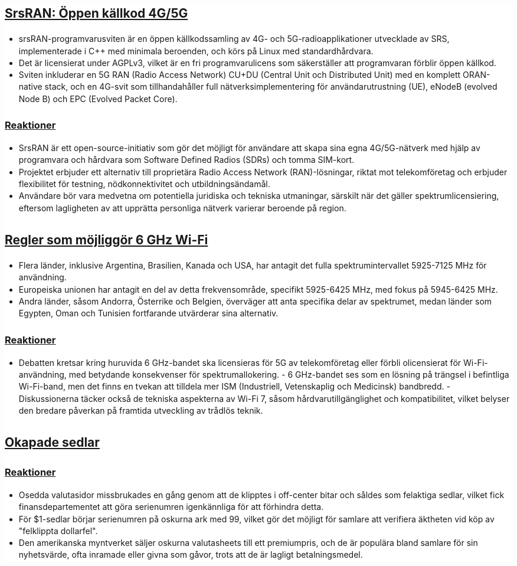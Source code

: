 ## [SrsRAN: Öppen källkod 4G/5G](https://github.com/srsran)

- srsRAN-programvarusviten är en öppen källkodssamling av 4G- och 5G-radioapplikationer utvecklade av SRS, implementerade i C++ med minimala beroenden, och körs på Linux med standardhårdvara.
- Det är licensierat under AGPLv3, vilket är en fri programvarulicens som säkerställer att programvaran förblir öppen källkod.
- Sviten inkluderar en 5G RAN (Radio Access Network) CU+DU (Central Unit och Distributed Unit) med en komplett ORAN-native stack, och en 4G-svit som tillhandahåller full nätverksimplementering för användarutrustning (UE), eNodeB (evolved Node B) och EPC (Evolved Packet Core).

### [Reaktioner](https://news.ycombinator.com/item?id=42605201)

- SrsRAN är ett open-source-initiativ som gör det möjligt för användare att skapa sina egna 4G/5G-nätverk med hjälp av programvara och hårdvara som Software Defined Radios (SDRs) och tomma SIM-kort.
- Projektet erbjuder ett alternativ till proprietära Radio Access Network (RAN)-lösningar, riktat mot telekomföretag och erbjuder flexibilitet för testning, nödkonnektivitet och utbildningsändamål.
- Användare bör vara medvetna om potentiella juridiska och tekniska utmaningar, särskilt när det gäller spektrumlicensiering, eftersom lagligheten av att upprätta personliga nätverk varierar beroende på region.

## [Regler som möjliggör 6 GHz Wi-Fi](https://www.wi-fi.org/regulations-enabling-6-ghz-wi-fi)

- Flera länder, inklusive Argentina, Brasilien, Kanada och USA, har antagit det fulla spektrumintervallet 5925-7125 MHz för användning.
- Europeiska unionen har antagit en del av detta frekvensområde, specifikt 5925-6425 MHz, med fokus på 5945-6425 MHz.
- Andra länder, såsom Andorra, Österrike och Belgien, överväger att anta specifika delar av spektrumet, medan länder som Egypten, Oman och Tunisien fortfarande utvärderar sina alternativ.

### [Reaktioner](https://news.ycombinator.com/item?id=42606484)

- Debatten kretsar kring huruvida 6 GHz-bandet ska licensieras för 5G av telekomföretag eller förbli olicensierat för Wi-Fi-användning, med betydande konsekvenser för spektrumallokering. - 6 GHz-bandet ses som en lösning på trängsel i befintliga Wi-Fi-band, men det finns en tvekan att tilldela mer ISM (Industriell, Vetenskaplig och Medicinsk) bandbredd. - Diskussionerna täcker också de tekniska aspekterna av Wi-Fi 7, såsom hårdvarutillgänglighet och kompatibilitet, vilket belyser den bredare påverkan på framtida utveckling av trådlös teknik.

## [Okapade sedlar](https://www.usmint.gov/paper-currency/uncut-currency/)

### [Reaktioner](https://news.ycombinator.com/item?id=42608155)

- Osedda valutasidor missbrukades en gång genom att de klipptes i off-center bitar och såldes som felaktiga sedlar, vilket fick finansdepartementet att göra serienumren igenkännliga för att förhindra detta.
- För $1-sedlar börjar serienumren på oskurna ark med 99, vilket gör det möjligt för samlare att verifiera äktheten vid köp av "felklippta dollarfel".
- Den amerikanska myntverket säljer oskurna valutasheets till ett premiumpris, och de är populära bland samlare för sin nyhetsvärde, ofta inramade eller givna som gåvor, trots att de är lagligt betalningsmedel.
